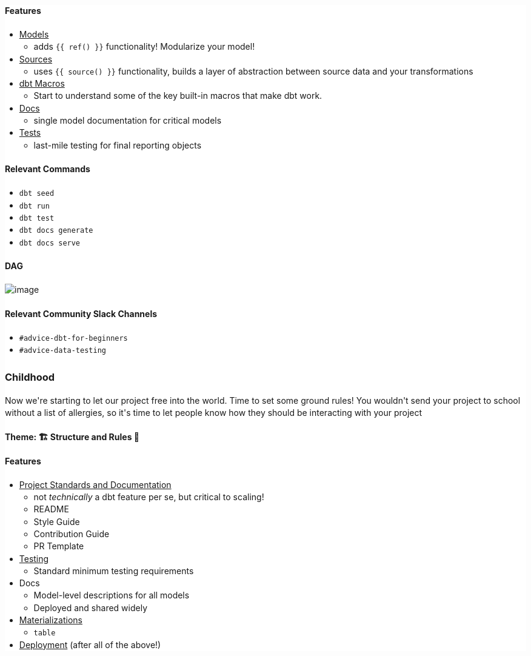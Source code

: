 #### Features

- [Models](https://docs.getdbt.com/reference/dbt-jinja-functions/ref)
  - adds `{{ ref() }}` functionality! Modularize your model!
- [Sources](https://docs.getdbt.com/docs/building-a-dbt-project/using-sources)
  - uses `{{ source() }}` functionality, builds a layer of abstraction between source data and your transformations
- [dbt Macros](https://docs.getdbt.com/reference/dbt-jinja-functions)
  - Start to understand some of the key built-in macros that make dbt work.
- [Docs](https://docs.getdbt.com/docs/building-a-dbt-project/documentation)
  - single model documentation for critical models
- [Tests](https://docs.getdbt.com/docs/building-a-dbt-project/tests)
  - last-mile testing for final reporting objects

#### Relevant Commands

- `dbt seed`
- `dbt run`
- `dbt test`
- `dbt docs generate`
- `dbt docs serve`

#### DAG

![image](https://user-images.githubusercontent.com/73915542/137508486-c2bf7a8d-3380-4971-b536-3e6e12bdc17e.png)

#### Relevant Community Slack Channels

- `#advice-dbt-for-beginners`
- `#advice-data-testing`

### Childhood

Now we're starting to let our project free into the world. Time to set some ground rules!
You wouldn't send your project to school without a list of allergies, so it's time to let people know how they should be interacting with your project

#### Theme: :building_construction: Structure and Rules :straight_ruler:

#### Features

- [Project Standards and Documentation](https://discourse.getdbt.com/t/how-we-structure-our-dbt-projects/355)
  - not _technically_ a dbt feature per se, but critical to scaling!
  - README
  - Style Guide
  - Contribution Guide
  - PR Template
- [Testing](https://docs.getdbt.com/docs/building-a-dbt-project/tests)
  - Standard minimum testing requirements
- Docs
  - Model-level descriptions for all models
  - Deployed and shared widely
- [Materializations](https://docs.getdbt.com/docs/building-a-dbt-project/building-models/materializations)
  - `table`
- [Deployment](https://docs.getdbt.com/docs/running-a-dbt-project/running-dbt-in-production) (after all of the above!)
